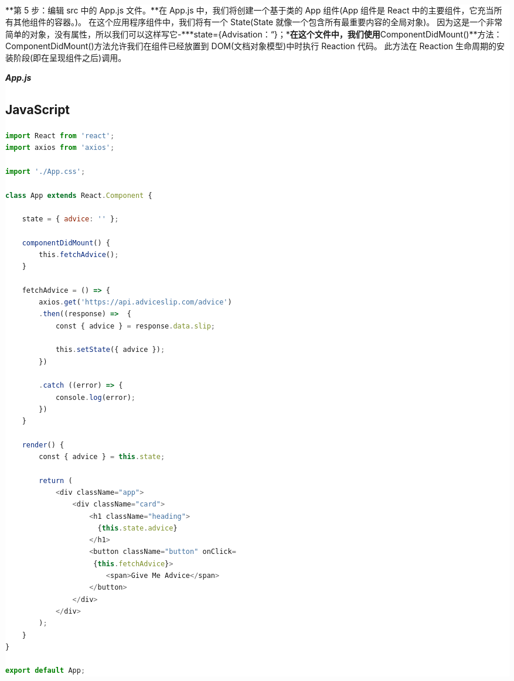 **第 5 步：编辑 src 中的 App.js 文件。**在 App.js 中，我们将创建一个基于类的 App 组件(App 组件是 React 中的主要组件，它充当所有其他组件的容器。)。 在这个应用程序组件中，我们将有一个 State(State 就像一个包含所有最重要内容的全局对象)。 因为这是一个非常简单的对象，没有属性，所以我们可以这样写它-***state={Advisation：“}；***在这个文件中，我们使用**ComponentDidMount()**方法：ComponentDidMount()方法允许我们在组件已经放置到 DOM(文档对象模型)中时执行 Reaction 代码。 此方法在 Reaction 生命周期的安装阶段(即在呈现组件之后)调用。

***App.js***

## JavaScript

```jsx
import React from 'react';
import axios from 'axios';

import './App.css';

class App extends React.Component {

    state = { advice: '' };

    componentDidMount() {
        this.fetchAdvice();
    }

    fetchAdvice = () => {
        axios.get('https://api.adviceslip.com/advice')
        .then((response) =>  {
            const { advice } = response.data.slip;

            this.setState({ advice });
        })

        .catch ((error) => {
            console.log(error);
        })
    }

    render() {
        const { advice } = this.state;

        return (
            <div className="app">
                <div className="card">
                    <h1 className="heading">
                      {this.state.advice}
                    </h1>
                    <button className="button" onClick=
                     {this.fetchAdvice}>
                        <span>Give Me Advice</span>
                    </button>
                </div>
            </div>
        );
    }
}

export default App;
```
